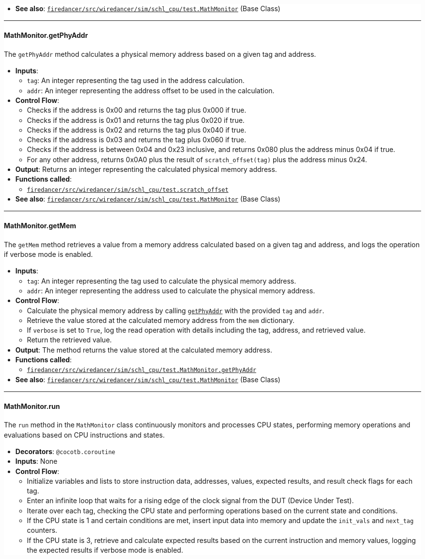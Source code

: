 - **See also**: [`firedancer/src/wiredancer/sim/schl_cpu/test.MathMonitor`](#MathMonitor)  (Base Class)


---
#### MathMonitor\.getPhyAddr
The `getPhyAddr` method calculates a physical memory address based on a given tag and address.
- **Inputs**:
    - `tag`: An integer representing the tag used in the address calculation.
    - `addr`: An integer representing the address offset to be used in the calculation.
- **Control Flow**:
    - Checks if the address is 0x00 and returns the tag plus 0x000 if true.
    - Checks if the address is 0x01 and returns the tag plus 0x020 if true.
    - Checks if the address is 0x02 and returns the tag plus 0x040 if true.
    - Checks if the address is 0x03 and returns the tag plus 0x060 if true.
    - Checks if the address is between 0x04 and 0x23 inclusive, and returns 0x080 plus the address minus 0x04 if true.
    - For any other address, returns 0x0A0 plus the result of `scratch_offset(tag)` plus the address minus 0x24.
- **Output**: Returns an integer representing the calculated physical memory address.
- **Functions called**:
    - [`firedancer/src/wiredancer/sim/schl_cpu/test.scratch_offset`](#scratch_offset)
- **See also**: [`firedancer/src/wiredancer/sim/schl_cpu/test.MathMonitor`](#MathMonitor)  (Base Class)


---
#### MathMonitor\.getMem
The `getMem` method retrieves a value from a memory address calculated based on a given tag and address, and logs the operation if verbose mode is enabled.
- **Inputs**:
    - `tag`: An integer representing the tag used to calculate the physical memory address.
    - `addr`: An integer representing the address used to calculate the physical memory address.
- **Control Flow**:
    - Calculate the physical memory address by calling [`getPhyAddr`](#MathMonitorgetPhyAddr) with the provided `tag` and `addr`.
    - Retrieve the value stored at the calculated memory address from the `mem` dictionary.
    - If `verbose` is set to `True`, log the read operation with details including the tag, address, and retrieved value.
    - Return the retrieved value.
- **Output**: The method returns the value stored at the calculated memory address.
- **Functions called**:
    - [`firedancer/src/wiredancer/sim/schl_cpu/test.MathMonitor.getPhyAddr`](#MathMonitorgetPhyAddr)
- **See also**: [`firedancer/src/wiredancer/sim/schl_cpu/test.MathMonitor`](#MathMonitor)  (Base Class)


---
#### MathMonitor\.run
The `run` method in the `MathMonitor` class continuously monitors and processes CPU states, performing memory operations and evaluations based on CPU instructions and states.
- **Decorators**: `@cocotb.coroutine`
- **Inputs**: None
- **Control Flow**:
    - Initialize variables and lists to store instruction data, addresses, values, expected results, and result check flags for each tag.
    - Enter an infinite loop that waits for a rising edge of the clock signal from the DUT (Device Under Test).
    - Iterate over each tag, checking the CPU state and performing operations based on the current state and conditions.
    - If the CPU state is 1 and certain conditions are met, insert input data into memory and update the `init_vals` and `next_tag` counters.
    - If the CPU state is 3, retrieve and calculate expected results based on the current instruction and memory values, logging the expected results if verbose mode is enabled.